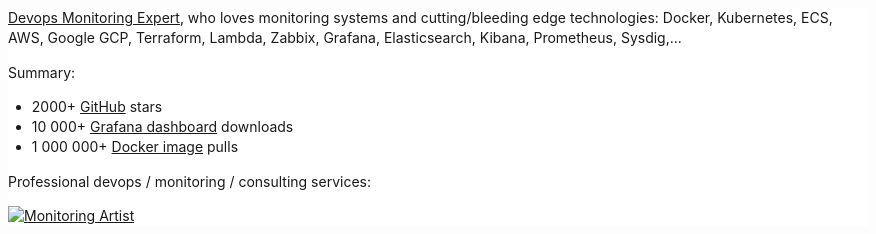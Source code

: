 [Devops Monitoring Expert](http://www.jangaraj.com 'DevOps / Docker / Kubernetes / AWS ECS / Google GCP / Zabbix / Zenoss / Terraform / Monitoring'),
who loves monitoring systems and cutting/bleeding edge technologies: Docker,
Kubernetes, ECS, AWS, Google GCP, Terraform, Lambda, Zabbix, Grafana, Elasticsearch,
Kibana, Prometheus, Sysdig,...

Summary:
* 2000+ [GitHub](https://github.com/monitoringartist/) stars
* 10 000+ [Grafana dashboard](https://grafana.net/monitoringartist) downloads
* 1 000 000+ [Docker image](https://hub.docker.com/u/monitoringartist/) pulls

Professional devops / monitoring / consulting services:

[![Monitoring Artist](http://monitoringartist.com/img/github-monitoring-artist-logo.jpg)](http://www.monitoringartist.com 'DevOps / Docker / Kubernetes / AWS ECS / Google GCP / Zabbix / Zenoss / Terraform / Monitoring')
